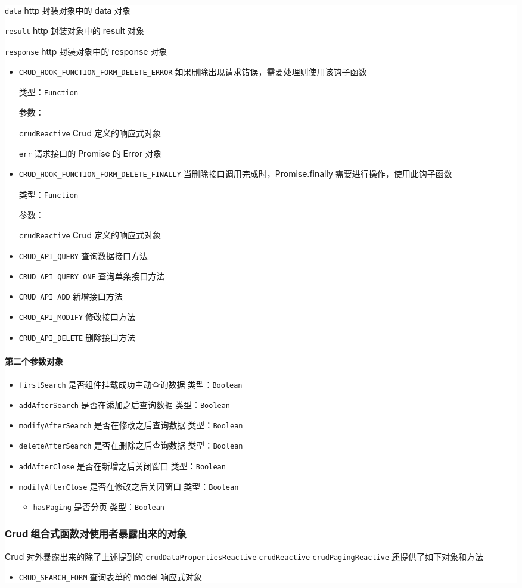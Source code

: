   `data` http 封装对象中的 data 对象

  `result` http 封装对象中的 result 对象

  `response` http 封装对象中的 response 对象

+ `CRUD_HOOK_FUNCTION_FORM_DELETE_ERROR` 如果删除出现请求错误，需要处理则使用该钩子函数

  类型：`Function`

  参数：

  `crudReactive` Crud 定义的响应式对象

  `err` 请求接口的 Promise 的 Error 对象

+ `CRUD_HOOK_FUNCTION_FORM_DELETE_FINALLY` 当删除接口调用完成时，Promise.finally 需要进行操作，使用此钩子函数

  类型：`Function`

  参数：

  `crudReactive` Crud 定义的响应式对象

+ `CRUD_API_QUERY` 查询数据接口方法

+ `CRUD_API_QUERY_ONE` 查询单条接口方法

+ `CRUD_API_ADD` 新增接口方法

+ `CRUD_API_MODIFY` 修改接口方法

+ `CRUD_API_DELETE` 删除接口方法

#### 第二个参数对象

+ `firstSearch` 是否组件挂载成功主动查询数据
  类型：`Boolean`

+ `addAfterSearch` 是否在添加之后查询数据
  类型：`Boolean`

+ `modifyAfterSearch` 是否在修改之后查询数据
  类型：`Boolean`

+ `deleteAfterSearch` 是否在删除之后查询数据
  类型：`Boolean`

+ `addAfterClose` 是否在新增之后关闭窗口
  类型：`Boolean`

+ `modifyAfterClose` 是否在修改之后关闭窗口
  类型：`Boolean`

  + `hasPaging` 是否分页
  类型：`Boolean`

### Crud 组合式函数对使用者暴露出来的对象

Crud 对外暴露出来的除了上述提到的 `crudDataPropertiesReactive` `crudReactive` `crudPagingReactive` 还提供了如下对象和方法

+ `CRUD_SEARCH_FORM` 查询表单的 model 响应式对象
